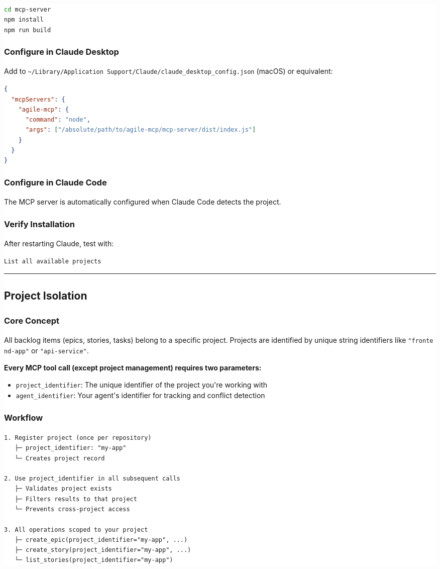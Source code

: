 ```bash
cd mcp-server
npm install
npm run build
```

### Configure in Claude Desktop

Add to `~/Library/Application Support/Claude/claude_desktop_config.json` (macOS) or equivalent:

```json
{
  "mcpServers": {
    "agile-mcp": {
      "command": "node",
      "args": ["/absolute/path/to/agile-mcp/mcp-server/dist/index.js"]
    }
  }
}
```

### Configure in Claude Code

The MCP server is automatically configured when Claude Code detects the project.

### Verify Installation

After restarting Claude, test with:

```
List all available projects
```

---

## Project Isolation

### Core Concept

All backlog items (epics, stories, tasks) belong to a specific project. Projects are identified by unique string identifiers like `"frontend-app"` or `"api-service"`.

**Every MCP tool call (except project management) requires two parameters:**
- `project_identifier`: The unique identifier of the project you're working with
- `agent_identifier`: Your agent's identifier for tracking and conflict detection

### Workflow

```
1. Register project (once per repository)
   ├─ project_identifier: "my-app"
   └─ Creates project record

2. Use project_identifier in all subsequent calls
   ├─ Validates project exists
   ├─ Filters results to that project
   └─ Prevents cross-project access

3. All operations scoped to your project
   ├─ create_epic(project_identifier="my-app", ...)
   ├─ create_story(project_identifier="my-app", ...)
   └─ list_stories(project_identifier="my-app")
```
